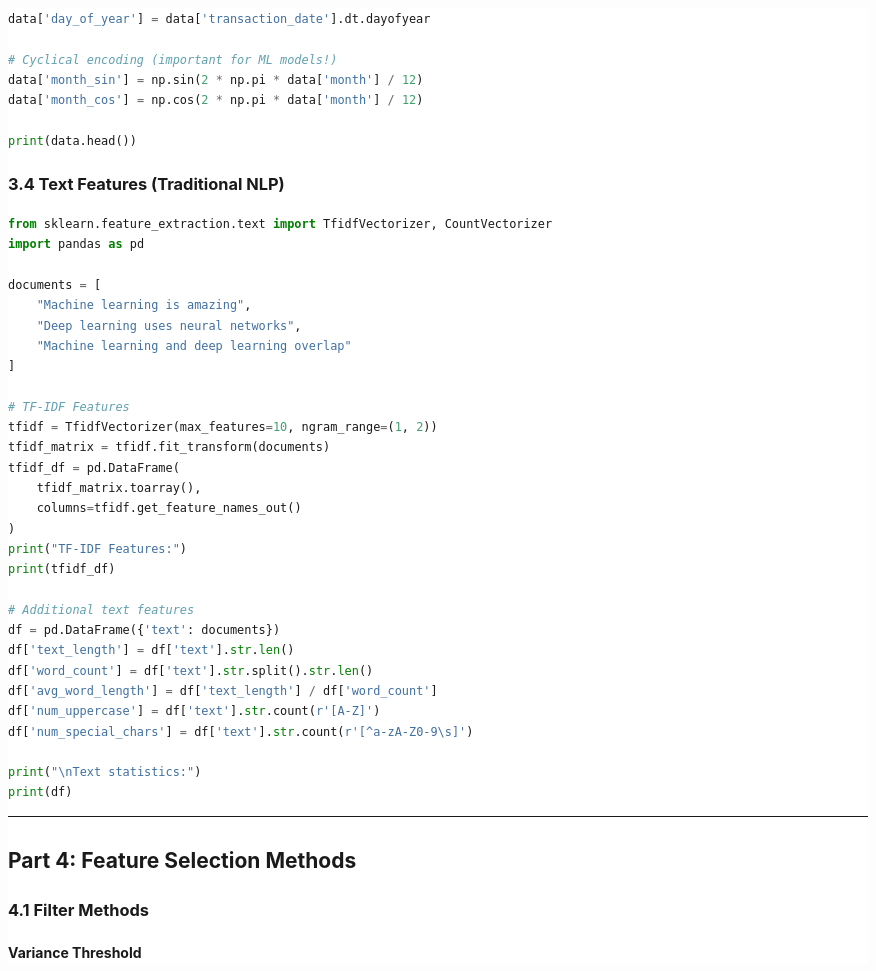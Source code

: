 ```python
data['day_of_year'] = data['transaction_date'].dt.dayofyear

# Cyclical encoding (important for ML models!)
data['month_sin'] = np.sin(2 * np.pi * data['month'] / 12)
data['month_cos'] = np.cos(2 * np.pi * data['month'] / 12)

print(data.head())
```

### 3.4 Text Features (Traditional NLP)

```python
from sklearn.feature_extraction.text import TfidfVectorizer, CountVectorizer
import pandas as pd

documents = [
    "Machine learning is amazing",
    "Deep learning uses neural networks",
    "Machine learning and deep learning overlap"
]

# TF-IDF Features
tfidf = TfidfVectorizer(max_features=10, ngram_range=(1, 2))
tfidf_matrix = tfidf.fit_transform(documents)
tfidf_df = pd.DataFrame(
    tfidf_matrix.toarray(),
    columns=tfidf.get_feature_names_out()
)
print("TF-IDF Features:")
print(tfidf_df)

# Additional text features
df = pd.DataFrame({'text': documents})
df['text_length'] = df['text'].str.len()
df['word_count'] = df['text'].str.split().str.len()
df['avg_word_length'] = df['text_length'] / df['word_count']
df['num_uppercase'] = df['text'].str.count(r'[A-Z]')
df['num_special_chars'] = df['text'].str.count(r'[^a-zA-Z0-9\s]')

print("\nText statistics:")
print(df)
```

---

## Part 4: Feature Selection Methods

### 4.1 Filter Methods

#### Variance Threshold
